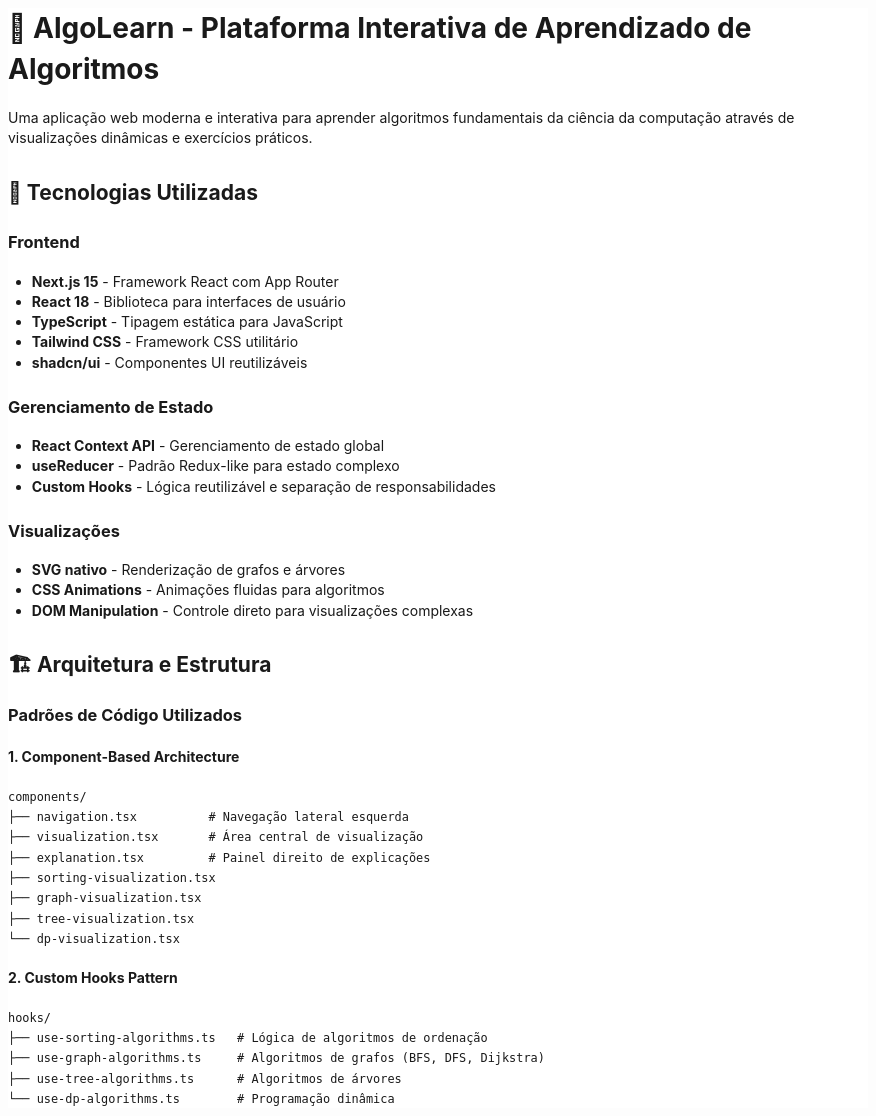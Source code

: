 # 🧠 AlgoLearn - Plataforma Interativa de Aprendizado de Algoritmos

Uma aplicação web moderna e interativa para aprender algoritmos fundamentais da ciência da computação através de visualizações dinâmicas e exercícios práticos.

## 🚀 Tecnologias Utilizadas

### Frontend
- **Next.js 15** - Framework React com App Router
- **React 18** - Biblioteca para interfaces de usuário
- **TypeScript** - Tipagem estática para JavaScript
- **Tailwind CSS** - Framework CSS utilitário
- **shadcn/ui** - Componentes UI reutilizáveis

### Gerenciamento de Estado
- **React Context API** - Gerenciamento de estado global
- **useReducer** - Padrão Redux-like para estado complexo
- **Custom Hooks** - Lógica reutilizável e separação de responsabilidades

### Visualizações
- **SVG nativo** - Renderização de grafos e árvores
- **CSS Animations** - Animações fluidas para algoritmos
- **DOM Manipulation** - Controle direto para visualizações complexas

## 🏗️ Arquitetura e Estrutura

### Padrões de Código Utilizados

#### 1. **Component-Based Architecture**
```
components/
├── navigation.tsx          # Navegação lateral esquerda
├── visualization.tsx       # Área central de visualização
├── explanation.tsx         # Painel direito de explicações
├── sorting-visualization.tsx
├── graph-visualization.tsx
├── tree-visualization.tsx
└── dp-visualization.tsx
```

#### 2. **Custom Hooks Pattern**
```
hooks/
├── use-sorting-algorithms.ts   # Lógica de algoritmos de ordenação
├── use-graph-algorithms.ts     # Algoritmos de grafos (BFS, DFS, Dijkstra)
├── use-tree-algorithms.ts      # Algoritmos de árvores
└── use-dp-algorithms.ts        # Programação dinâmica
```
